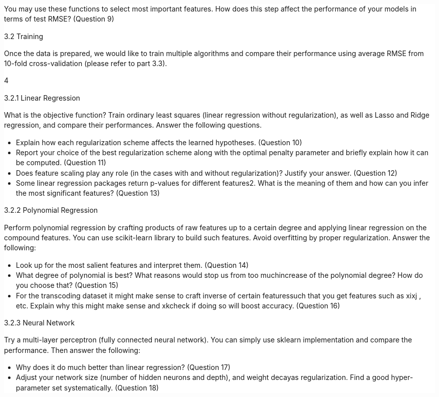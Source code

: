You may use these functions to select most important features. How does this step affect the performance of your models in terms of test RMSE? (Question 9)

3.2 Training

Once the data is prepared, we would like to train multiple algorithms and compare their performance using average RMSE from 10-fold cross-validation (please refer to part 3.3).

4

3.2.1 Linear Regression

What is the objective function? Train ordinary least squares (linear regression without regularization), as well as Lasso and Ridge regression, and compare their performances. Answer the following questions.

<ul>

 <li>Explain how each regularization scheme affects the learned hypotheses. (Question 10)</li>

 <li>Report your choice of the best regularization scheme along with the optimal penalty parameter and briefly explain how it can be computed. (Question 11)</li>

 <li>Does feature scaling play any role (in the cases with and without regularization)? Justify your answer. (Question 12)</li>

 <li>Some linear regression packages return p-values for different features2. What is the meaning of them and how can you infer the most significant features? (Question 13)</li>

</ul>

3.2.2 Polynomial Regression

Perform polynomial regression by crafting products of raw features up to a certain degree and applying linear regression on the compound features. You can use scikit-learn library to build such features. Avoid overfitting by proper regularization. Answer the following:

<ul>

 <li>Look up for the most salient features and interpret them. (Question 14)</li>

 <li>What degree of polynomial is best? What reasons would stop us from too muchincrease of the polynomial degree? How do you choose that? (Question 15)</li>

 <li>For the transcoding dataset it might make sense to craft inverse of certain featuressuch that you get features such as xixj , etc. Explain why this might make sense and xkcheck if doing so will boost accuracy. (Question 16)</li>

</ul>

3.2.3 Neural Network

Try a multi-layer perceptron (fully connected neural network). You can simply use sklearn implementation and compare the performance. Then answer the following:

<ul>

 <li>Why does it do much better than linear regression? (Question 17)</li>

 <li>Adjust your network size (number of hidden neurons and depth), and weight decayas regularization. Find a good hyper-parameter set systematically. (Question 18)</li>
